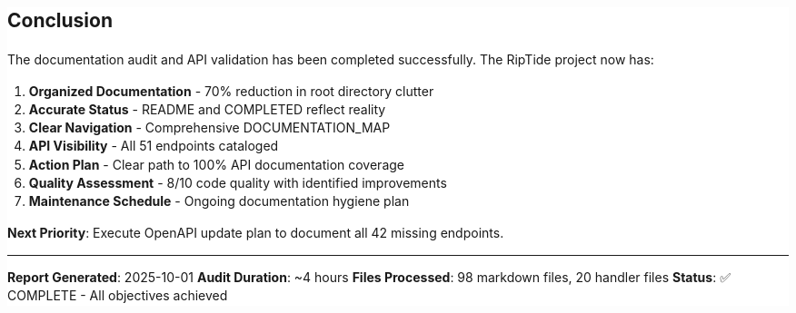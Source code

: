 
## Conclusion

The documentation audit and API validation has been completed successfully. The RipTide project now has:

1. **Organized Documentation** - 70% reduction in root directory clutter
2. **Accurate Status** - README and COMPLETED reflect reality
3. **Clear Navigation** - Comprehensive DOCUMENTATION_MAP
4. **API Visibility** - All 51 endpoints cataloged
5. **Action Plan** - Clear path to 100% API documentation coverage
6. **Quality Assessment** - 8/10 code quality with identified improvements
7. **Maintenance Schedule** - Ongoing documentation hygiene plan

**Next Priority**: Execute OpenAPI update plan to document all 42 missing endpoints.

---

**Report Generated**: 2025-10-01
**Audit Duration**: ~4 hours
**Files Processed**: 98 markdown files, 20 handler files
**Status**: ✅ COMPLETE - All objectives achieved
